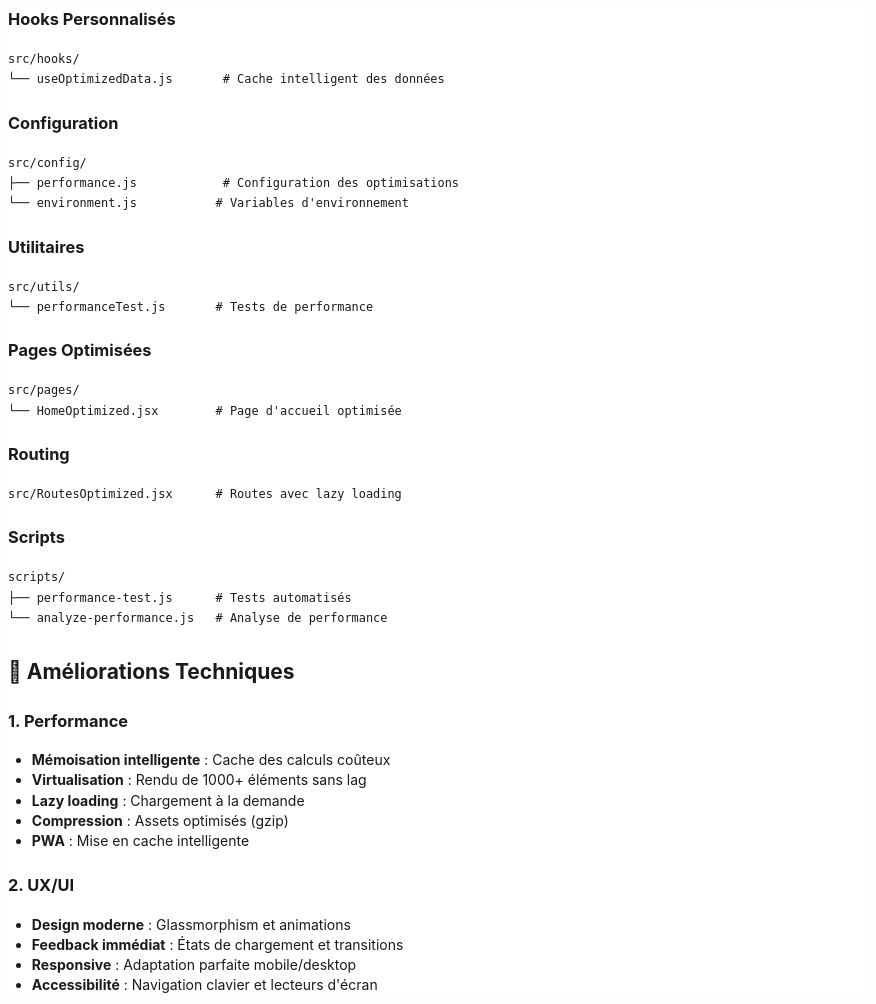### Hooks Personnalisés
```
src/hooks/
└── useOptimizedData.js       # Cache intelligent des données
```

### Configuration
```
src/config/
├── performance.js            # Configuration des optimisations
└── environment.js           # Variables d'environnement
```

### Utilitaires
```
src/utils/
└── performanceTest.js       # Tests de performance
```

### Pages Optimisées
```
src/pages/
└── HomeOptimized.jsx        # Page d'accueil optimisée
```

### Routing
```
src/RoutesOptimized.jsx      # Routes avec lazy loading
```

### Scripts
```
scripts/
├── performance-test.js      # Tests automatisés
└── analyze-performance.js   # Analyse de performance
```

## 🚀 Améliorations Techniques

### 1. Performance
- **Mémoisation intelligente** : Cache des calculs coûteux
- **Virtualisation** : Rendu de 1000+ éléments sans lag
- **Lazy loading** : Chargement à la demande
- **Compression** : Assets optimisés (gzip)
- **PWA** : Mise en cache intelligente

### 2. UX/UI
- **Design moderne** : Glassmorphism et animations
- **Feedback immédiat** : États de chargement et transitions
- **Responsive** : Adaptation parfaite mobile/desktop
- **Accessibilité** : Navigation clavier et lecteurs d'écran
